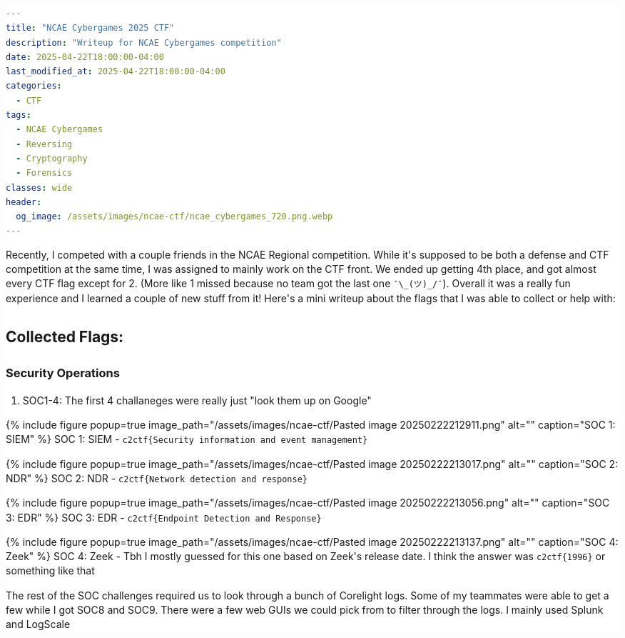 ```yaml
---
title: "NCAE Cybergames 2025 CTF"
description: "Writeup for NCAE Cybergames competition"
date: 2025-04-22T18:00:00-04:00
last_modified_at: 2025-04-22T18:00:00-04:00
categories:
  - CTF
tags:
  - NCAE Cybergames
  - Reversing
  - Cryptography
  - Forensics
classes: wide
header:
  og_image: /assets/images/ncae-ctf/ncae_cybergames_720.png.webp
---
```


Recently, I competed with a couple friends in the NCAE Regional competition. While it's supposed to be both a defense and CTF competition at the same time, I was assigned to mainly work on the CTF front. We ended up getting 4th place, and got almost every CTF flag except for 2. (More like 1 missed because no team got the last one `¯\_(ツ)_/¯`).
Overall it was a really fun experience and I learned a couple of new stuff from it! Here's a mini writeup about the flags that I was able to collect or help with:

## Collected Flags:

### Security Operations
1. SOC1-4: 
	The first 4 challaneges were really just "look them up on Google"

  {% include figure popup=true image_path="/assets/images/ncae-ctf/Pasted image 20250222212911.png" alt="" caption="SOC 1: SIEM" %}
  SOC 1: SIEM - `c2ctf{Security information and event management}`

  {% include figure popup=true image_path="/assets/images/ncae-ctf/Pasted image 20250222213017.png" alt="" caption="SOC 2: NDR" %}
  SOC 2: NDR - `c2ctf{Network detection and response}`

  {% include figure popup=true image_path="/assets/images/ncae-ctf/Pasted image 20250222213056.png" alt="" caption="SOC 3: EDR" %}
  SOC 3: EDR - `c2ctf{Endpoint Detection and Response}`

  {% include figure popup=true image_path="/assets/images/ncae-ctf/Pasted image 20250222213137.png" alt="" caption="SOC 4: Zeek" %}
  SOC 4: Zeek - Tbh I mostly guessed for this one based on Zeek's release date. I think the answer was `c2ctf{1996}` or something like that

  The rest of the SOC challenges required us to look through a bunch of Corelight logs. Some of my teammates were able to get a few while I got SOC8 and SOC9. There were a few web GUIs we could pick from to filter through the logs. I mainly used Splunk and LogScale 
